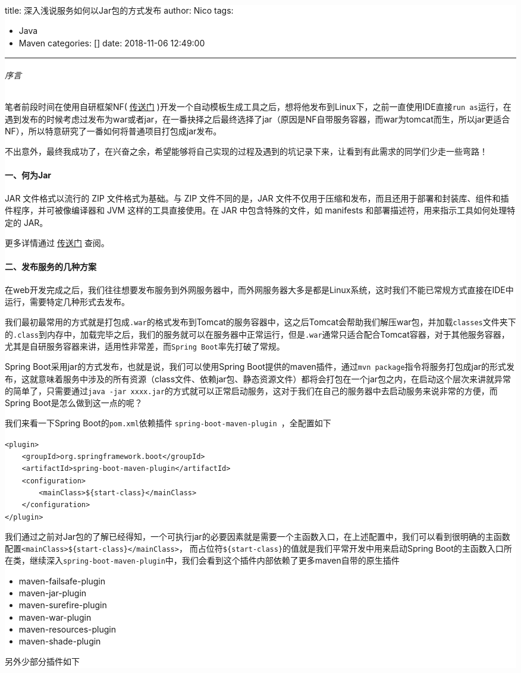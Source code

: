 title: 深入浅说服务如何以Jar包的方式发布
author: Nico
tags:
  - Java
  - Maven
categories: []
date: 2018-11-06 12:49:00
---
###### 序言 
笔者前段时间在使用自研框架NF( [传送门](https://gitee.com/ainilili/No-Framework) )开发一个自动模板生成工具之后，想将他发布到Linux下，之前一直使用IDE直接``run as``运行，在遇到发布的时候考虑过发布为war或者jar，在一番抉择之后最终选择了jar（原因是NF自带服务容器，而war为tomcat而生，所以jar更适合NF），所以特意研究了一番如何将普通项目打包成jar发布。

不出意外，最终我成功了，在兴奋之余，希望能够将自己实现的过程及遇到的坑记录下来，让看到有此需求的同学们少走一些弯路！

#### 一、何为Jar
JAR 文件格式以流行的 ZIP 文件格式为基础。与 ZIP 文件不同的是，JAR 文件不仅用于压缩和发布，而且还用于部署和封装库、组件和插件程序，并可被像编译器和 JVM 这样的工具直接使用。在 JAR 中包含特殊的文件，如 manifests 和部署描述符，用来指示工具如何处理特定的 JAR。

更多详情通过 [传送门](https://www.ibm.com/developerworks/cn/java/j-jar/index.html) 查阅。
#### 二、发布服务的几种方案
在web开发完成之后，我们往往想要发布服务到外网服务器中，而外网服务器大多是都是Linux系统，这时我们不能已常规方式直接在IDE中运行，需要特定几种形式去发布。

我们最初最常用的方式就是打包成``.war``的格式发布到Tomcat的服务容器中，这之后Tomcat会帮助我们解压war包，并加载``classes``文件夹下的``.class``到内存中，加载完毕之后，我们的服务就可以在服务器中正常运行，但是``.war``通常只适合配合Tomcat容器，对于其他服务容器，尤其是自研服务容器来讲，适用性非常差，而``Spring Boot``率先打破了常规。

Spring Boot采用jar的方式发布，也就是说，我们可以使用Spring Boot提供的maven插件，通过``mvn package``指令将服务打包成jar的形式发布，这就意味着服务中涉及的所有资源（class文件、依赖jar包、静态资源文件）都将会打包在一个jar包之内，在启动这个层次来讲就异常的简单了，只需要通过``java -jar xxxx.jar``的方式就可以正常启动服务，这对于我们在自己的服务器中去启动服务来说非常的方便，而Spring Boot是怎么做到这一点的呢？

我们来看一下Spring Boot的``pom.xml``依赖插件 ``spring-boot-maven-plugin ``，全配置如下
```
<plugin>
    <groupId>org.springframework.boot</groupId>
    <artifactId>spring-boot-maven-plugin</artifactId>
    <configuration>
        <mainClass>${start-class}</mainClass>
    </configuration>
</plugin>
```
我们通过之前对Jar包的了解已经得知，一个可执行jar的必要因素就是需要一个主函数入口，在上述配置中，我们可以看到很明确的主函数配置``<mainClass>${start-class}</mainClass>``， 而占位符``${start-class}``的值就是我们平常开发中用来启动Spring Boot的主函数入口所在类，继续深入``spring-boot-maven-plugin``中，我们会看到这个插件内部依赖了更多maven自带的原生插件

 - maven-failsafe-plugin
 - maven-jar-plugin
 - maven-surefire-plugin
 - maven-war-plugin
 - maven-resources-plugin
 - maven-shade-plugin

另外少部分插件如下
